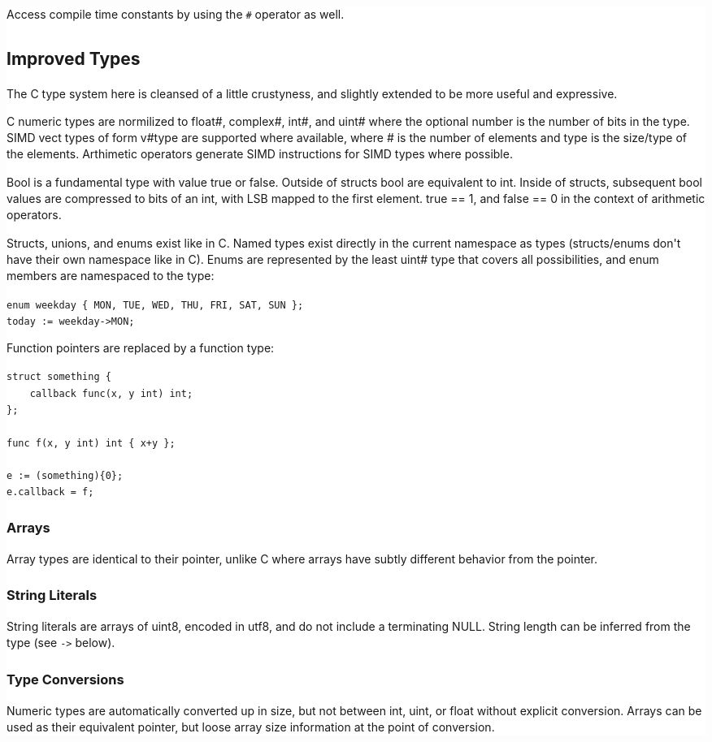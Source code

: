 Access compile time constants by using the `#` operator as well.

Improved Types
--------------

The C type system here is cleansed of a little crustyness, and slightly extended
to be more useful and expressive.

C numeric types are normilized to float#, complex#, int#, and uint# where the
optional number is the number of bits in the type. SIMD vect types of form
v#type are supported where available, where # is the number of elements and type
is the size/type of the elements. Arthimetic operators generate SIMD
instructions for SIMD types where possible.

Bool is a fundamental type with value true or false. Outside of structs bool are
equivalent to int. Inside of structs, subsequent bool values are compressed to
bits of an int, with LSB mapped to the first element. true == 1, and false == 0
in the context of arithmetic operators.

Structs, unions, and enums exist like in C. Named types exist directly in the
current namespace as types (structs/enums don't have their own namespace like in
C).  Enums are represented by the least uint# type that covers all
possibilities, and enum members are namespaced to the type:

```
enum weekday { MON, TUE, WED, THU, FRI, SAT, SUN };
today := weekday->MON;
```

Function pointers are replaced by a function type:

```
struct something {
    callback func(x, y int) int;
};

func f(x, y int) int { x+y };

e := (something){0};
e.callback = f;
```

### Arrays

Array types are identical to their pointer, unlike C where arrays have subtly
different behavior from the pointer.

### String Literals

String literals are arrays of uint8, encoded in utf8, and do not include a
terminating NULL. String length can be inferred from the type (see `->` below).

### Type Conversions

Numeric types are automatically converted up in size, but not between int, uint,
or float without explicit conversion. Arrays can be used as their equivalent
pointer, but loose array size information at the point of conversion. 
